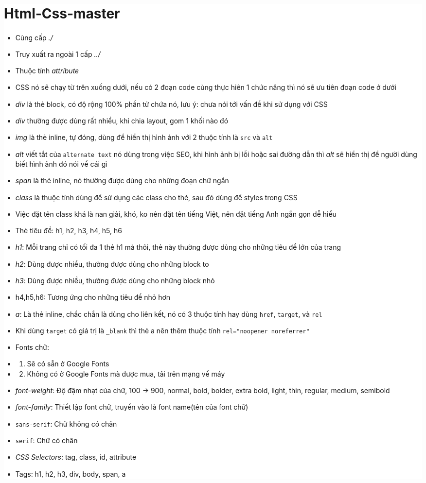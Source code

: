 # Html-Css-master

- Cùng cấp _./_

- Truy xuất ra ngoài 1 cấp _../_

- Thuộc tính _attribute_

- CSS nó sẽ chạy từ trên xuống dưới, nếu có 2 đoạn code cùng thực hiên 1 chức năng thì nó sẽ ưu tiên đoạn code ở dưới

- _div_ là thẻ block, có độ rộng 100% phần tử chứa nó, lưu ý: chưa nói tới vấn đề khi sử dụng với CSS

- _div_ thường được dùng rất nhiều, khi chia layout, gom 1 khối nào đó

- _img_ là thẻ inline, tự đóng, dùng để hiển thị hình ảnh với 2 thuộc tính là `src` và `alt`

- _alt_ viết tắt của `alternate text` nó dùng trong việc SEO, khi hình ảnh bị lỗi hoặc sai đường dẫn thì _alt_ sẽ hiển thị để người dùng biết hình ảnh đó nói về cái gì

- _span_ là thẻ inline, nó thường được dùng cho những đoạn chữ ngắn

- _class_ là thuộc tính dùng để sử dụng các class cho thẻ, sau đó dùng để styles trong CSS

- Việc đặt tên class khá là nan giải, khó, ko nên đặt tên tiếng Việt, nên đặt tiếng Anh ngắn gọn dễ hiểu

- Thẻ tiêu đề: h1, h2, h3, h4, h5, h6

- _h1_: Mỗi trang chỉ có tối đa 1 thẻ h1 mà thôi, thẻ này thường được dùng cho những tiêu đề lớn của trang

- _h2_: Dùng được nhiều, thường được dùng cho những block to

- _h3_: Dùng được nhiều, thường được dùng cho những block nhỏ

- h4,h5,h6: Tương ứng cho những tiêu đề nhỏ hơn

- _a_: Là thẻ inline, chắc chắn là dùng cho liên kết, nó có 3 thuộc tính hay dùng `href`, `target`, và `rel`
- Khi dùng `target` có giá trị là `_blank` thì thẻ a nên thêm thuộc tính `rel="noopener noreferrer"`

- Fonts chữ:
- 1. Sẽ có sẵn ở Google Fonts

- 2. Không có ở Google Fonts mà được mua, tải trên mạng về máy

- _font-weight_: Độ đậm nhạt của chữ, 100 -> 900, normal, bold, bolder, extra bold, light, thin, regular, medium, semibold

- _font-family_: Thiết lập font chữ, truyền vào là font name(tên của font chữ)
- `sans-serif`: Chữ không có chân
- `serif`: Chữ có chân

- _CSS Selectors_: tag, class, id, attribute

- Tags: h1, h2, h3, div, body, span, a
